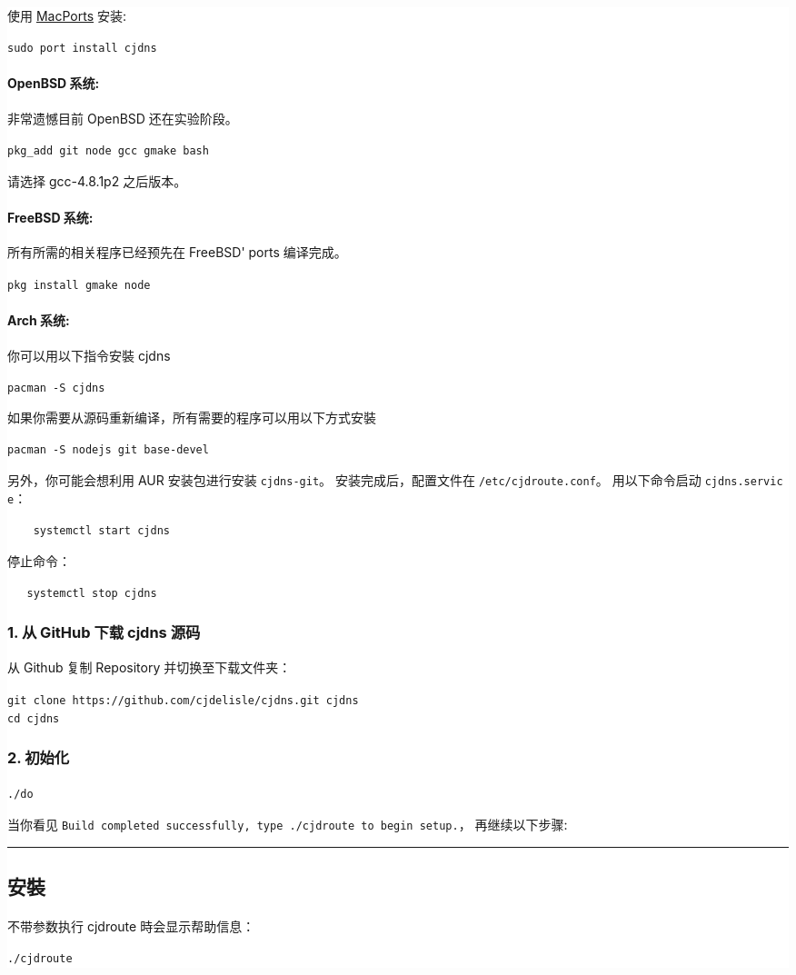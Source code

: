 使用 [MacPorts](https://www.macports.org/) 安装:

    sudo port install cjdns

#### OpenBSD 系统:

非常遗憾目前 OpenBSD 还在实验阶段。

    pkg_add git node gcc gmake bash

请选择 gcc-4.8.1p2 之后版本。

#### FreeBSD 系统:

所有所需的相关程序已经预先在 FreeBSD' ports 编译完成。

    pkg install gmake node

#### Arch 系统:

你可以用以下指令安裝 cjdns

    pacman -S cjdns

如果你需要从源码重新编译，所有需要的程序可以用以下方式安裝

    pacman -S nodejs git base-devel
    
另外，你可能会想利用 AUR 安装包进行安装 `cjdns-git`。
安装完成后，配置文件在 `/etc/cjdroute.conf`。
用以下命令启动 `cjdns.service`：

        systemctl start cjdns

停止命令：

       systemctl stop cjdns

### 1. 从 GitHub 下载 cjdns 源码

从 Github 复制 Repository 并切换至下载文件夹：

    git clone https://github.com/cjdelisle/cjdns.git cjdns
    cd cjdns

### 2. 初始化

    ./do

当你看见 `Build completed successfully, type ./cjdroute to begin setup.`，
再继续以下步骤:

--------------------------------------------------------------------------------

## 安裝

不带参数执行 cjdroute 時会显示帮助信息：

    ./cjdroute
